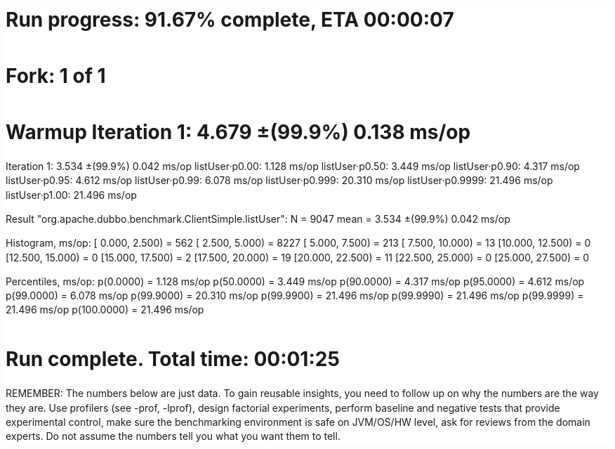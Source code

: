 # Run progress: 91.67% complete, ETA 00:00:07
# Fork: 1 of 1
# Warmup Iteration   1: 4.679 ±(99.9%) 0.138 ms/op
Iteration   1: 3.534 ±(99.9%) 0.042 ms/op
                 listUser·p0.00:   1.128 ms/op
                 listUser·p0.50:   3.449 ms/op
                 listUser·p0.90:   4.317 ms/op
                 listUser·p0.95:   4.612 ms/op
                 listUser·p0.99:   6.078 ms/op
                 listUser·p0.999:  20.310 ms/op
                 listUser·p0.9999: 21.496 ms/op
                 listUser·p1.00:   21.496 ms/op



Result "org.apache.dubbo.benchmark.ClientSimple.listUser":
  N = 9047
  mean =      3.534 ±(99.9%) 0.042 ms/op

  Histogram, ms/op:
    [ 0.000,  2.500) = 562 
    [ 2.500,  5.000) = 8227 
    [ 5.000,  7.500) = 213 
    [ 7.500, 10.000) = 13 
    [10.000, 12.500) = 0 
    [12.500, 15.000) = 0 
    [15.000, 17.500) = 2 
    [17.500, 20.000) = 19 
    [20.000, 22.500) = 11 
    [22.500, 25.000) = 0 
    [25.000, 27.500) = 0 

  Percentiles, ms/op:
      p(0.0000) =      1.128 ms/op
     p(50.0000) =      3.449 ms/op
     p(90.0000) =      4.317 ms/op
     p(95.0000) =      4.612 ms/op
     p(99.0000) =      6.078 ms/op
     p(99.9000) =     20.310 ms/op
     p(99.9900) =     21.496 ms/op
     p(99.9990) =     21.496 ms/op
     p(99.9999) =     21.496 ms/op
    p(100.0000) =     21.496 ms/op


# Run complete. Total time: 00:01:25

REMEMBER: The numbers below are just data. To gain reusable insights, you need to follow up on
why the numbers are the way they are. Use profilers (see -prof, -lprof), design factorial
experiments, perform baseline and negative tests that provide experimental control, make sure
the benchmarking environment is safe on JVM/OS/HW level, ask for reviews from the domain experts.
Do not assume the numbers tell you what you want them to tell.
